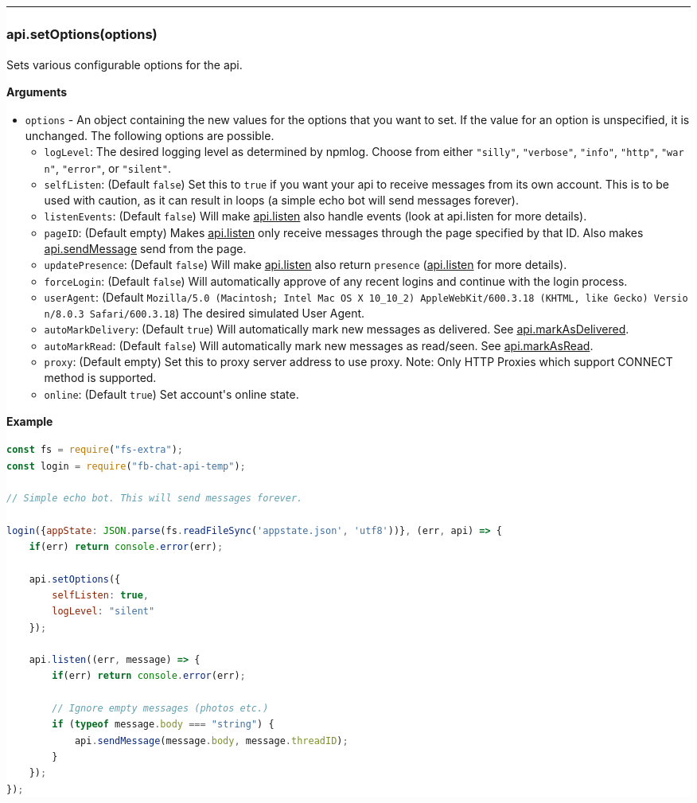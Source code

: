 ---------------------------------------

<a name="setOptions"></a>
### api.setOptions(options)

Sets various configurable options for the api.

__Arguments__

* `options` - An object containing the new values for the options that you want
  to set.  If the value for an option is unspecified, it is unchanged. The following options are possible.
    - `logLevel`: The desired logging level as determined by npmlog.  Choose
      from either `"silly"`, `"verbose"`, `"info"`, `"http"`, `"warn"`, `"error"`, or `"silent"`.
    - `selfListen`: (Default `false`) Set this to `true` if you want your api
      to receive messages from its own account.  This is to be used with
      caution, as it can result in loops (a simple echo bot will send messages
      forever).
    - `listenEvents`: (Default `false`) Will make [api.listen](#listen) also handle events (look at api.listen for more details).
    - `pageID`: (Default empty) Makes [api.listen](#listen) only receive messages through the page specified by that ID. Also makes [api.sendMessage](#sendMessage) send from the page.
    - `updatePresence`: (Default `false`) Will make [api.listen](#listen) also return `presence` ([api.listen](#presence) for more details).
    - `forceLogin`: (Default `false`) Will automatically approve of any recent logins and continue with the login process.
    - `userAgent`: (Default `Mozilla/5.0 (Macintosh; Intel Mac OS X 10_10_2) AppleWebKit/600.3.18 (KHTML, like Gecko) Version/8.0.3 Safari/600.3.18`) The desired simulated User Agent.
	- `autoMarkDelivery`: (Default `true`) Will automatically mark new messages as delivered. See [api.markAsDelivered](#markAsDelivered).
	- `autoMarkRead`: (Default `false`) Will automatically mark new messages as read/seen. See [api.markAsRead](#markAsRead).
	- `proxy`: (Default empty) Set this to proxy server address to use proxy. Note: Only HTTP Proxies which support CONNECT method is supported.
	- `online`: (Default `true`) Set account's online state.

__Example__

```js
const fs = require("fs-extra");
const login = require("fb-chat-api-temp");

// Simple echo bot. This will send messages forever.

login({appState: JSON.parse(fs.readFileSync('appstate.json', 'utf8'))}, (err, api) => {
    if(err) return console.error(err);

    api.setOptions({
        selfListen: true,
        logLevel: "silent"
    });

    api.listen((err, message) => {
        if(err) return console.error(err);

        // Ignore empty messages (photos etc.)
        if (typeof message.body === "string") {
            api.sendMessage(message.body, message.threadID);
        }
    });
});
```
